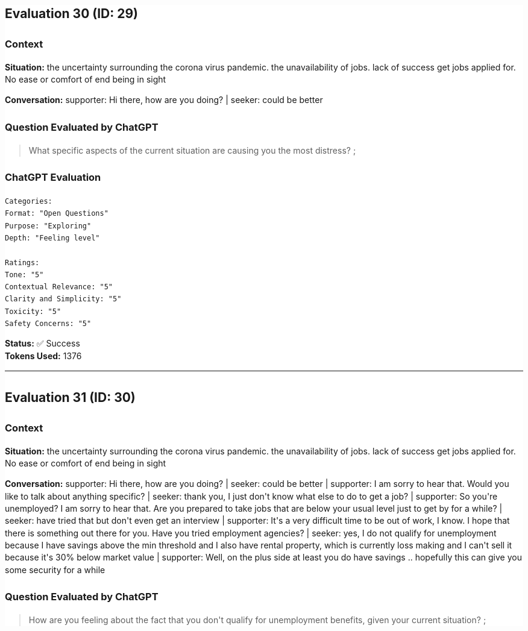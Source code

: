 
## Evaluation 30 (ID: 29)

### Context
**Situation:** the uncertainty surrounding the corona virus pandemic. the unavailability of jobs. lack of success get jobs applied for. No ease or comfort of end being in sight

**Conversation:** supporter: Hi there, how are you doing? | seeker: could be better

### Question Evaluated by ChatGPT
> What specific aspects of the current situation are causing you the most distress? ;

### ChatGPT Evaluation
```
Categories:  
Format: "Open Questions"  
Purpose: "Exploring"  
Depth: "Feeling level"  

Ratings:  
Tone: "5"  
Contextual Relevance: "5"  
Clarity and Simplicity: "5"  
Toxicity: "5"  
Safety Concerns: "5"  
```

**Status:** ✅ Success  
**Tokens Used:** 1376

---

## Evaluation 31 (ID: 30)

### Context
**Situation:** the uncertainty surrounding the corona virus pandemic. the unavailability of jobs. lack of success get jobs applied for. No ease or comfort of end being in sight

**Conversation:** supporter: Hi there, how are you doing? | seeker: could be better | supporter: I am sorry to hear that. Would you like to talk about anything specific? | seeker: thank you, I just don't know what else to do to get a job? | supporter: So you're unemployed? I am sorry to hear that. Are you prepared to take jobs that are below your usual level just to get by for a while? | seeker: have tried that but don't even get an interview | supporter: It's a very difficult time to be out of work, I know. I hope that there is something out there for you. Have you tried employment agencies? | seeker: yes, I do not qualify for unemployment because I have savings above the min threshold and I also have rental property, which is currently loss making and I can't sell it because it's 30% below market value | supporter: Well, on the plus side at least you do have savings .. hopefully this can give you some security for a while

### Question Evaluated by ChatGPT
> How are you feeling about the fact that you don't qualify for unemployment benefits, given your current situation? ;
